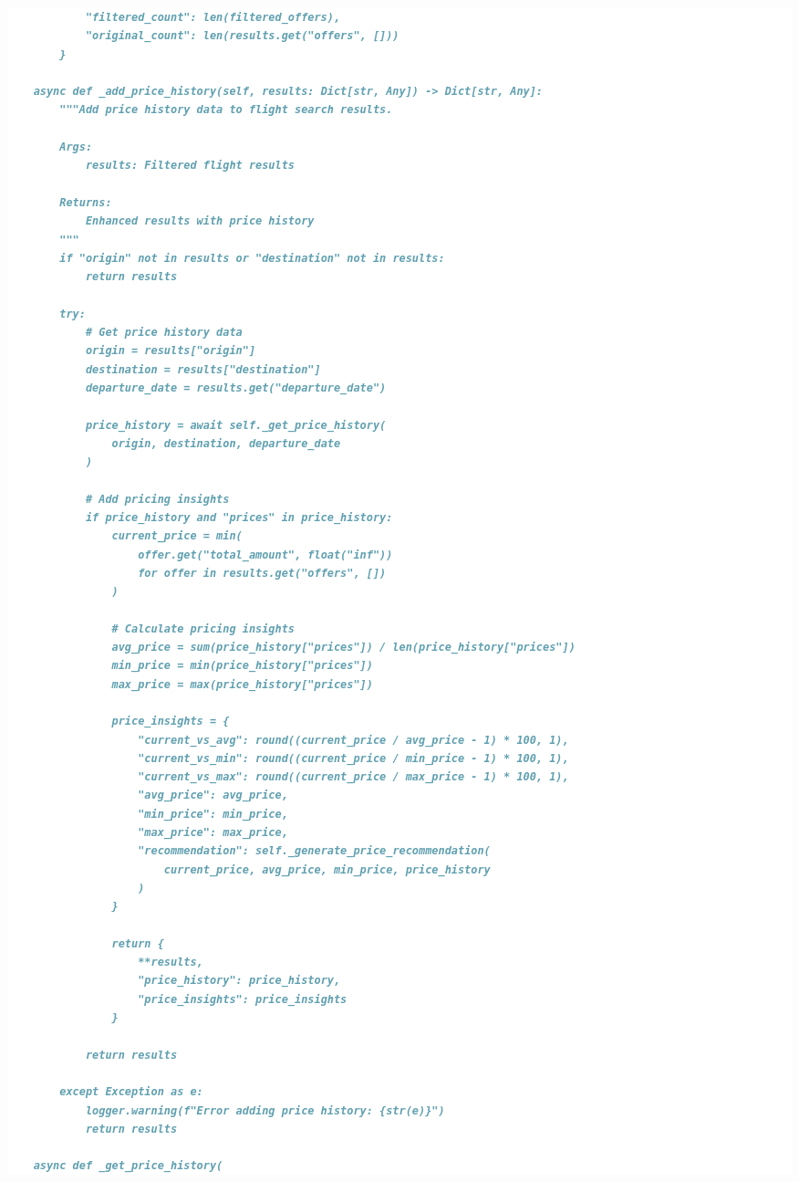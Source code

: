 ````markdown
            "filtered_count": len(filtered_offers),
            "original_count": len(results.get("offers", []))
        }

    async def _add_price_history(self, results: Dict[str, Any]) -> Dict[str, Any]:
        """Add price history data to flight search results.

        Args:
            results: Filtered flight results

        Returns:
            Enhanced results with price history
        """
        if "origin" not in results or "destination" not in results:
            return results

        try:
            # Get price history data
            origin = results["origin"]
            destination = results["destination"]
            departure_date = results.get("departure_date")

            price_history = await self._get_price_history(
                origin, destination, departure_date
            )

            # Add pricing insights
            if price_history and "prices" in price_history:
                current_price = min(
                    offer.get("total_amount", float("inf"))
                    for offer in results.get("offers", [])
                )

                # Calculate pricing insights
                avg_price = sum(price_history["prices"]) / len(price_history["prices"])
                min_price = min(price_history["prices"])
                max_price = max(price_history["prices"])

                price_insights = {
                    "current_vs_avg": round((current_price / avg_price - 1) * 100, 1),
                    "current_vs_min": round((current_price / min_price - 1) * 100, 1),
                    "current_vs_max": round((current_price / max_price - 1) * 100, 1),
                    "avg_price": avg_price,
                    "min_price": min_price,
                    "max_price": max_price,
                    "recommendation": self._generate_price_recommendation(
                        current_price, avg_price, min_price, price_history
                    )
                }

                return {
                    **results,
                    "price_history": price_history,
                    "price_insights": price_insights
                }

            return results

        except Exception as e:
            logger.warning(f"Error adding price history: {str(e)}")
            return results

    async def _get_price_history(
````